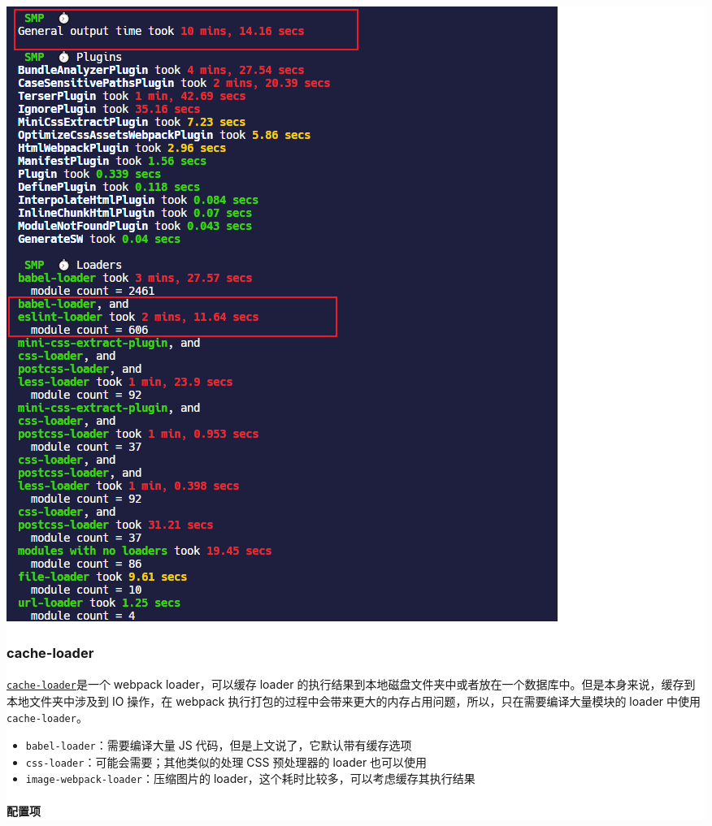 ![image-20200912230721400](../../images/image-20200912230721400.png)

### cache-loader

[`cache-loader`](https://github.com/webpack-contrib/cache-loader)是一个 webpack loader，可以缓存 loader 的执行结果到本地磁盘文件夹中或者放在一个数据库中。但是本身来说，缓存到本地文件夹中涉及到 IO 操作，在 webpack 执行打包的过程中会带来更大的内存占用问题，所以，只在需要编译大量模块的 loader 中使用`cache-loader`。

- `babel-loader`：需要编译大量 JS 代码，但是上文说了，它默认带有缓存选项
- `css-loader`：可能会需要；其他类似的处理 CSS 预处理器的 loader 也可以使用
- `image-webpack-loader`：压缩图片的 loader，这个耗时比较多，可以考虑缓存其执行结果

#### 配置项

